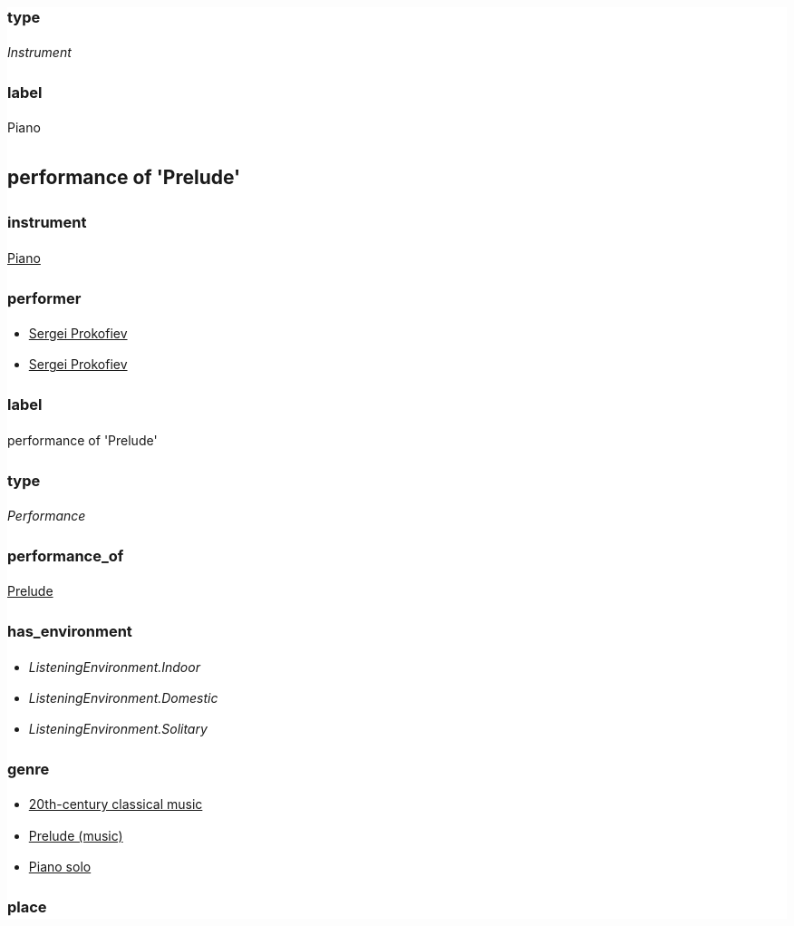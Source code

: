 ### type


*Instrument*

### label


Piano

## performance of 'Prelude'

### instrument


[Piano](#Piano)

### performer

 - [Sergei Prokofiev](#Sergei-Prokofiev)

 - [Sergei Prokofiev](#Sergei-Prokofiev)

### label


performance of 'Prelude'

### type


*Performance*

### performance_of


[Prelude](#Prelude)

### has_environment

 - *ListeningEnvironment.Indoor*

 - *ListeningEnvironment.Domestic*

 - *ListeningEnvironment.Solitary*

### genre

 - [20th-century classical music](#20th-century-classical-music)

 - [Prelude (music)](#Prelude-(music))

 - [Piano solo](#Piano-solo)

### place

